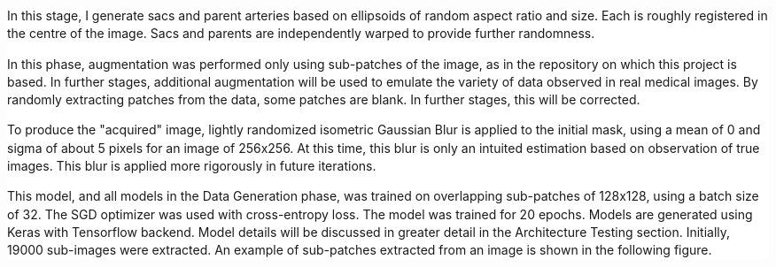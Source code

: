 In this stage, I generate sacs and parent arteries based on ellipsoids of random aspect ratio and size. Each is roughly registered in the centre of the image. Sacs and parents are independently warped to provide further randomness. 

In this phase, augmentation was performed only using sub-patches of the image, as in the repository on which this project is based. In further stages, additional augmentation will be used to emulate the variety of data observed in real medical images. By randomly extracting patches from the data, some patches are blank. In further stages, this will be corrected. 

To produce the "acquired" image, lightly randomized isometric Gaussian Blur is applied to the initial mask, using a mean of 0 and sigma of about 5 pixels for an image of 256x256. At this time, this blur is only an intuited estimation based on observation of true images. This blur is applied more rigorously in future iterations.

This model, and all models in the Data Generation phase, was trained on overlapping sub-patches of 128x128, using a batch size of 32. The SGD optimizer was used with cross-entropy loss. The model was trained for 20 epochs. Models are generated using Keras with Tensorflow backend. Model details will be discussed in greater detail in the Architecture Testing section. Initially, 19000 sub-images were extracted. An example of sub-patches extracted from an image is shown in the following figure. 
